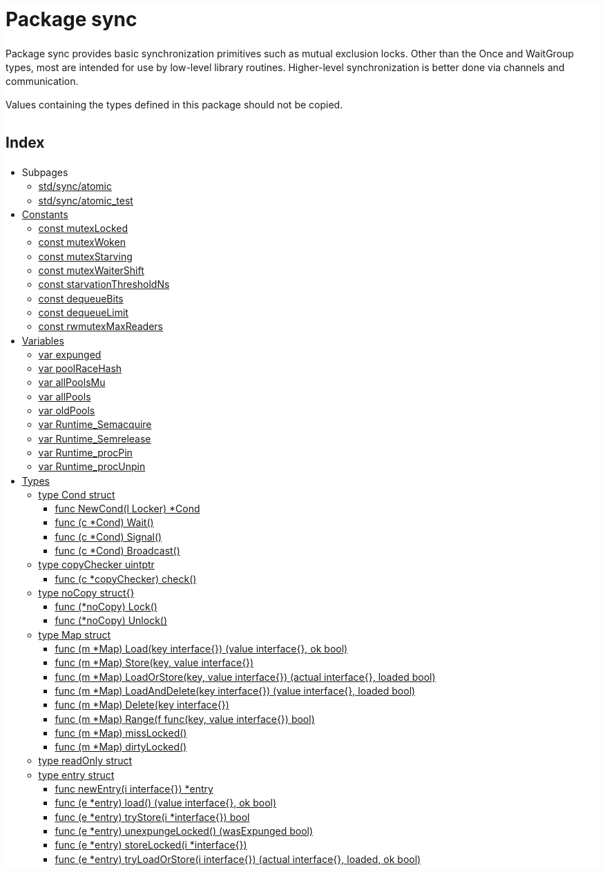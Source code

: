 # Package sync

Package sync provides basic synchronization primitives such as mutual exclusion locks. Other than the Once and WaitGroup types, most are intended for use by low-level library routines. Higher-level synchronization is better done via channels and communication. 

Values containing the types defined in this package should not be copied. 

## Index

* Subpages
  * [std/sync/atomic](sync/atomic.md)
  * [std/sync/atomic_test](sync/atomic_test.md)
* [Constants](#const)
    * [const mutexLocked](#mutexLocked)
    * [const mutexWoken](#mutexWoken)
    * [const mutexStarving](#mutexStarving)
    * [const mutexWaiterShift](#mutexWaiterShift)
    * [const starvationThresholdNs](#starvationThresholdNs)
    * [const dequeueBits](#dequeueBits)
    * [const dequeueLimit](#dequeueLimit)
    * [const rwmutexMaxReaders](#rwmutexMaxReaders)
* [Variables](#var)
    * [var expunged](#expunged)
    * [var poolRaceHash](#poolRaceHash)
    * [var allPoolsMu](#allPoolsMu)
    * [var allPools](#allPools)
    * [var oldPools](#oldPools)
    * [var Runtime_Semacquire](#Runtime_Semacquire)
    * [var Runtime_Semrelease](#Runtime_Semrelease)
    * [var Runtime_procPin](#Runtime_procPin)
    * [var Runtime_procUnpin](#Runtime_procUnpin)
* [Types](#type)
    * [type Cond struct](#Cond)
        * [func NewCond(l Locker) *Cond](#NewCond)
        * [func (c *Cond) Wait()](#Cond.Wait)
        * [func (c *Cond) Signal()](#Cond.Signal)
        * [func (c *Cond) Broadcast()](#Cond.Broadcast)
    * [type copyChecker uintptr](#copyChecker)
        * [func (c *copyChecker) check()](#copyChecker.check)
    * [type noCopy struct{}](#noCopy)
        * [func (*noCopy) Lock()](#noCopy.Lock)
        * [func (*noCopy) Unlock()](#noCopy.Unlock)
    * [type Map struct](#Map)
        * [func (m *Map) Load(key interface{}) (value interface{}, ok bool)](#Map.Load)
        * [func (m *Map) Store(key, value interface{})](#Map.Store)
        * [func (m *Map) LoadOrStore(key, value interface{}) (actual interface{}, loaded bool)](#Map.LoadOrStore)
        * [func (m *Map) LoadAndDelete(key interface{}) (value interface{}, loaded bool)](#Map.LoadAndDelete)
        * [func (m *Map) Delete(key interface{})](#Map.Delete)
        * [func (m *Map) Range(f func(key, value interface{}) bool)](#Map.Range)
        * [func (m *Map) missLocked()](#Map.missLocked)
        * [func (m *Map) dirtyLocked()](#Map.dirtyLocked)
    * [type readOnly struct](#readOnly)
    * [type entry struct](#entry)
        * [func newEntry(i interface{}) *entry](#newEntry)
        * [func (e *entry) load() (value interface{}, ok bool)](#entry.load)
        * [func (e *entry) tryStore(i *interface{}) bool](#entry.tryStore)
        * [func (e *entry) unexpungeLocked() (wasExpunged bool)](#entry.unexpungeLocked)
        * [func (e *entry) storeLocked(i *interface{})](#entry.storeLocked)
        * [func (e *entry) tryLoadOrStore(i interface{}) (actual interface{}, loaded, ok bool)](#entry.tryLoadOrStore)